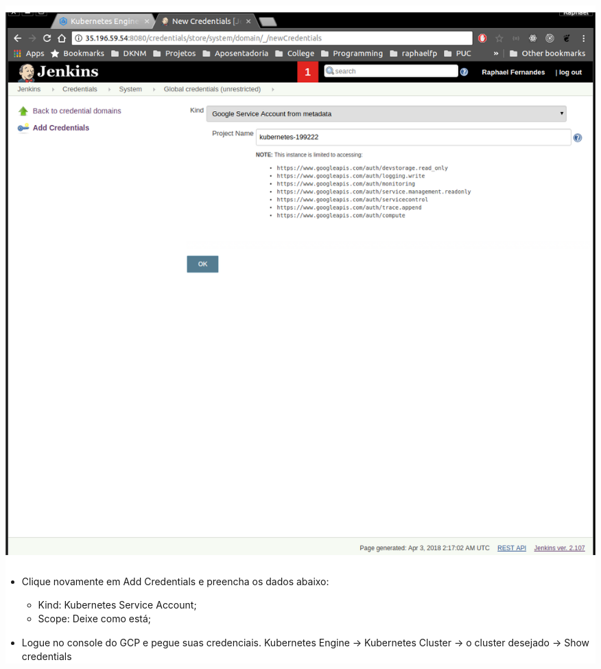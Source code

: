 ![Config system](img/3.png)

* Clique novamente em Add Credentials e preencha os dados abaixo:

  * Kind: Kubernetes Service Account;
  * Scope: Deixe como está;

* Logue no console do GCP e pegue suas credenciais.
  Kubernetes Engine -> Kubernetes Cluster -> o cluster desejado -> Show credentials
